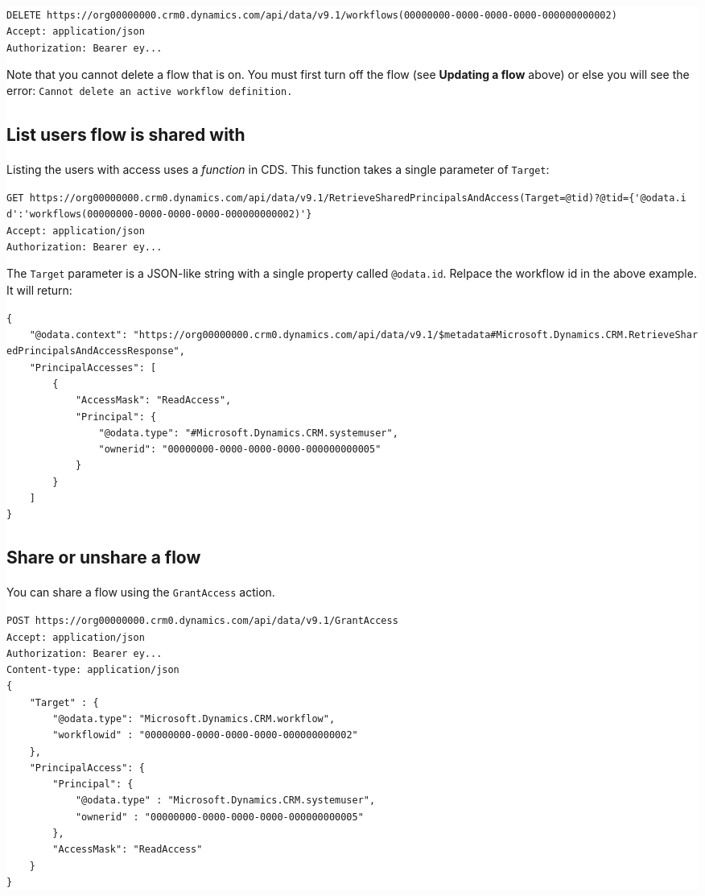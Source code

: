 ```
DELETE https://org00000000.crm0.dynamics.com/api/data/v9.1/workflows(00000000-0000-0000-0000-000000000002)
Accept: application/json
Authorization: Bearer ey...
```

Note that you cannot delete a flow that is on. You must first turn off the flow (see **Updating a flow** above) or else you will see the error: `Cannot delete an active workflow definition.`

## List users flow is shared with

Listing the users with access uses a *function* in CDS. This function takes a single parameter of `Target`:

```
GET https://org00000000.crm0.dynamics.com/api/data/v9.1/RetrieveSharedPrincipalsAndAccess(Target=@tid)?@tid={'@odata.id':'workflows(00000000-0000-0000-0000-000000000002)'}
Accept: application/json
Authorization: Bearer ey...
```

The `Target` parameter is a JSON-like string with a single property called `@odata.id`. Relpace the workflow id in the above example. It will return:

```
{
    "@odata.context": "https://org00000000.crm0.dynamics.com/api/data/v9.1/$metadata#Microsoft.Dynamics.CRM.RetrieveSharedPrincipalsAndAccessResponse",
    "PrincipalAccesses": [
        {
            "AccessMask": "ReadAccess",
            "Principal": {
                "@odata.type": "#Microsoft.Dynamics.CRM.systemuser",
                "ownerid": "00000000-0000-0000-0000-000000000005"
            }
        }
    ]
}
```

## Share or unshare a flow

You can share a flow using the `GrantAccess` action.

```
POST https://org00000000.crm0.dynamics.com/api/data/v9.1/GrantAccess
Accept: application/json
Authorization: Bearer ey...
Content-type: application/json
{
	"Target" : {
		"@odata.type": "Microsoft.Dynamics.CRM.workflow",
		"workflowid" : "00000000-0000-0000-0000-000000000002"
	},
	"PrincipalAccess": {
		"Principal": {
			"@odata.type" : "Microsoft.Dynamics.CRM.systemuser",
			"ownerid" : "00000000-0000-0000-0000-000000000005"
		},
		"AccessMask": "ReadAccess"
	}
}
```
